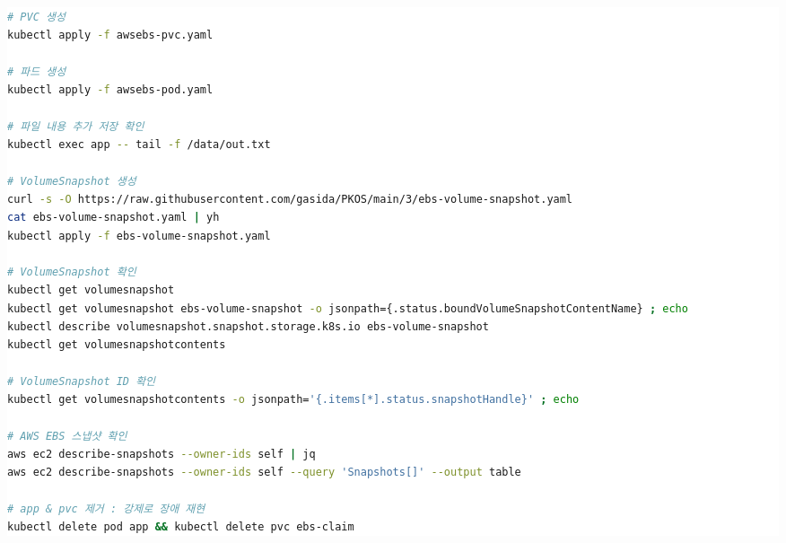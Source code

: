 ```bash
# PVC 생성
kubectl apply -f awsebs-pvc.yaml

# 파드 생성
kubectl apply -f awsebs-pod.yaml

# 파일 내용 추가 저장 확인
kubectl exec app -- tail -f /data/out.txt

# VolumeSnapshot 생성
curl -s -O https://raw.githubusercontent.com/gasida/PKOS/main/3/ebs-volume-snapshot.yaml
cat ebs-volume-snapshot.yaml | yh
kubectl apply -f ebs-volume-snapshot.yaml

# VolumeSnapshot 확인
kubectl get volumesnapshot
kubectl get volumesnapshot ebs-volume-snapshot -o jsonpath={.status.boundVolumeSnapshotContentName} ; echo
kubectl describe volumesnapshot.snapshot.storage.k8s.io ebs-volume-snapshot
kubectl get volumesnapshotcontents

# VolumeSnapshot ID 확인 
kubectl get volumesnapshotcontents -o jsonpath='{.items[*].status.snapshotHandle}' ; echo

# AWS EBS 스냅샷 확인
aws ec2 describe-snapshots --owner-ids self | jq
aws ec2 describe-snapshots --owner-ids self --query 'Snapshots[]' --output table

# app & pvc 제거 : 강제로 장애 재현
kubectl delete pod app && kubectl delete pvc ebs-claim
```
